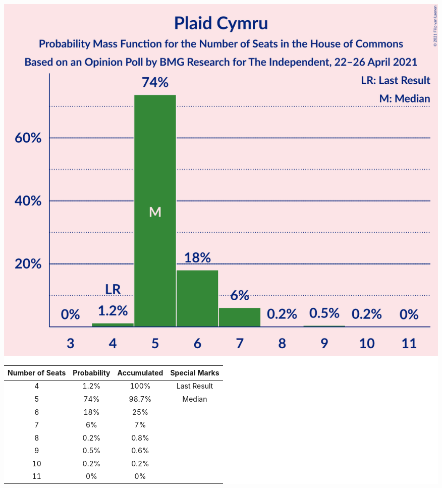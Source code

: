 ![Graph with seats probability mass function not yet produced](2021-04-26-BMGResearch-seats-pmf-plaidcymru.png "Seats Probability Mass Function")

| Number of Seats | Probability | Accumulated | Special Marks |
|:---------------:|:-----------:|:-----------:|:-------------:|
| 4 | 1.2% | 100% | Last Result |
| 5 | 74% | 98.7% | Median |
| 6 | 18% | 25% |  |
| 7 | 6% | 7% |  |
| 8 | 0.2% | 0.8% |  |
| 9 | 0.5% | 0.6% |  |
| 10 | 0.2% | 0.2% |  |
| 11 | 0% | 0% |  |
